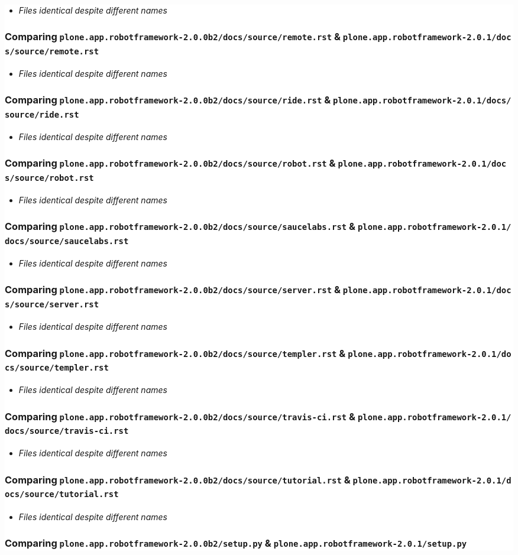  * *Files identical despite different names*

### Comparing `plone.app.robotframework-2.0.0b2/docs/source/remote.rst` & `plone.app.robotframework-2.0.1/docs/source/remote.rst`

 * *Files identical despite different names*

### Comparing `plone.app.robotframework-2.0.0b2/docs/source/ride.rst` & `plone.app.robotframework-2.0.1/docs/source/ride.rst`

 * *Files identical despite different names*

### Comparing `plone.app.robotframework-2.0.0b2/docs/source/robot.rst` & `plone.app.robotframework-2.0.1/docs/source/robot.rst`

 * *Files identical despite different names*

### Comparing `plone.app.robotframework-2.0.0b2/docs/source/saucelabs.rst` & `plone.app.robotframework-2.0.1/docs/source/saucelabs.rst`

 * *Files identical despite different names*

### Comparing `plone.app.robotframework-2.0.0b2/docs/source/server.rst` & `plone.app.robotframework-2.0.1/docs/source/server.rst`

 * *Files identical despite different names*

### Comparing `plone.app.robotframework-2.0.0b2/docs/source/templer.rst` & `plone.app.robotframework-2.0.1/docs/source/templer.rst`

 * *Files identical despite different names*

### Comparing `plone.app.robotframework-2.0.0b2/docs/source/travis-ci.rst` & `plone.app.robotframework-2.0.1/docs/source/travis-ci.rst`

 * *Files identical despite different names*

### Comparing `plone.app.robotframework-2.0.0b2/docs/source/tutorial.rst` & `plone.app.robotframework-2.0.1/docs/source/tutorial.rst`

 * *Files identical despite different names*

### Comparing `plone.app.robotframework-2.0.0b2/setup.py` & `plone.app.robotframework-2.0.1/setup.py`

